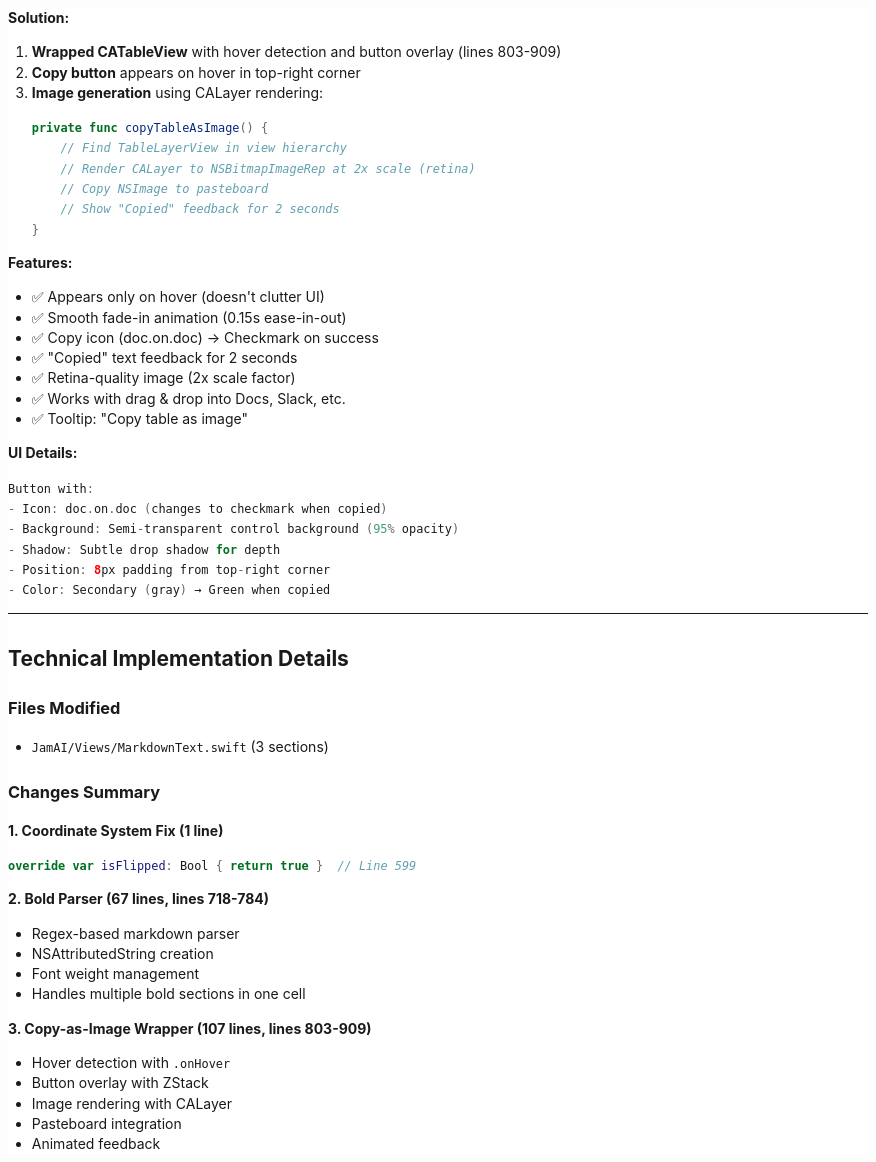 **Solution:** 
1. **Wrapped CATableView** with hover detection and button overlay (lines 803-909)
2. **Copy button** appears on hover in top-right corner
3. **Image generation** using CALayer rendering:
   ```swift
   private func copyTableAsImage() {
       // Find TableLayerView in view hierarchy
       // Render CALayer to NSBitmapImageRep at 2x scale (retina)
       // Copy NSImage to pasteboard
       // Show "Copied" feedback for 2 seconds
   }
   ```

**Features:**
- ✅ Appears only on hover (doesn't clutter UI)
- ✅ Smooth fade-in animation (0.15s ease-in-out)
- ✅ Copy icon (doc.on.doc) → Checkmark on success
- ✅ "Copied" text feedback for 2 seconds
- ✅ Retina-quality image (2x scale factor)
- ✅ Works with drag & drop into Docs, Slack, etc.
- ✅ Tooltip: "Copy table as image"

**UI Details:**
```swift
Button with:
- Icon: doc.on.doc (changes to checkmark when copied)
- Background: Semi-transparent control background (95% opacity)
- Shadow: Subtle drop shadow for depth
- Position: 8px padding from top-right corner
- Color: Secondary (gray) → Green when copied
```

---

## Technical Implementation Details

### Files Modified
- `JamAI/Views/MarkdownText.swift` (3 sections)

### Changes Summary

**1. Coordinate System Fix (1 line)**
```swift
override var isFlipped: Bool { return true }  // Line 599
```

**2. Bold Parser (67 lines, lines 718-784)**
- Regex-based markdown parser
- NSAttributedString creation
- Font weight management
- Handles multiple bold sections in one cell

**3. Copy-as-Image Wrapper (107 lines, lines 803-909)**
- Hover detection with `.onHover`
- Button overlay with ZStack
- Image rendering with CALayer
- Pasteboard integration
- Animated feedback
